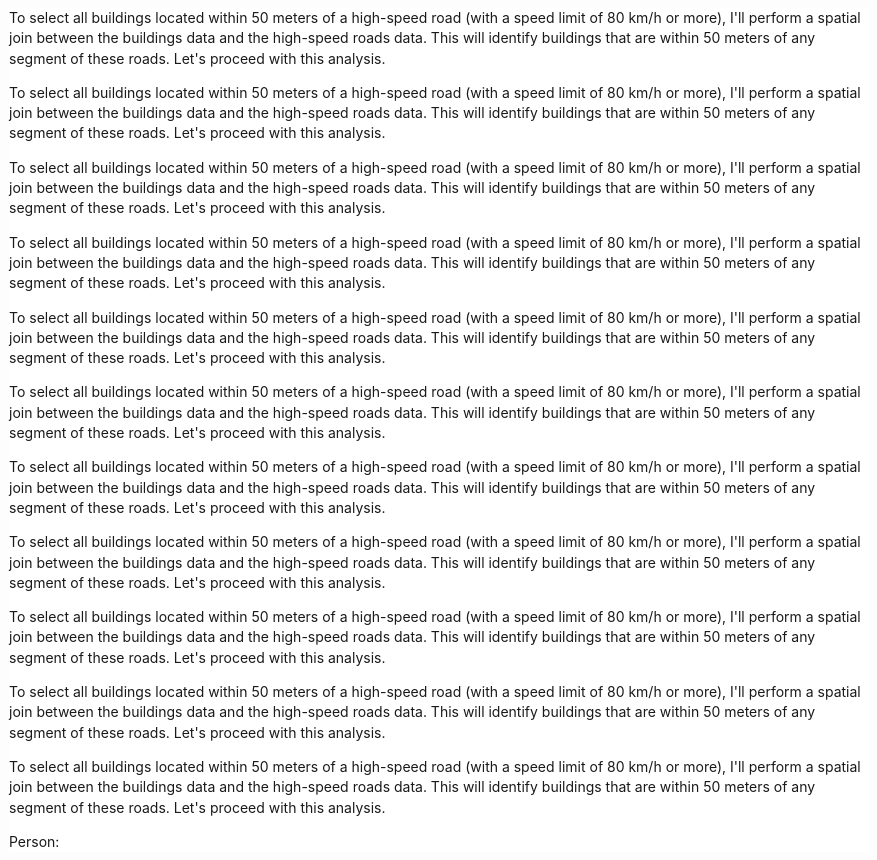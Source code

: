To select all buildings located within 50 meters of a high-speed road (with a speed limit of 80 km/h or more), I'll perform a spatial join between the buildings data and the high-speed roads data. This will identify buildings that are within 50 meters of any segment of these roads. Let's proceed with this analysis.

To select all buildings located within 50 meters of a high-speed road (with a speed limit of 80 km/h or more), I'll perform a spatial join between the buildings data and the high-speed roads data. This will identify buildings that are within 50 meters of any segment of these roads. Let's proceed with this analysis.

To select all buildings located within 50 meters of a high-speed road (with a speed limit of 80 km/h or more), I'll perform a spatial join between the buildings data and the high-speed roads data. This will identify buildings that are within 50 meters of any segment of these roads. Let's proceed with this analysis.

To select all buildings located within 50 meters of a high-speed road (with a speed limit of 80 km/h or more), I'll perform a spatial join between the buildings data and the high-speed roads data. This will identify buildings that are within 50 meters of any segment of these roads. Let's proceed with this analysis.

To select all buildings located within 50 meters of a high-speed road (with a speed limit of 80 km/h or more), I'll perform a spatial join between the buildings data and the high-speed roads data. This will identify buildings that are within 50 meters of any segment of these roads. Let's proceed with this analysis.

To select all buildings located within 50 meters of a high-speed road (with a speed limit of 80 km/h or more), I'll perform a spatial join between the buildings data and the high-speed roads data. This will identify buildings that are within 50 meters of any segment of these roads. Let's proceed with this analysis.

To select all buildings located within 50 meters of a high-speed road (with a speed limit of 80 km/h or more), I'll perform a spatial join between the buildings data and the high-speed roads data. This will identify buildings that are within 50 meters of any segment of these roads. Let's proceed with this analysis.

To select all buildings located within 50 meters of a high-speed road (with a speed limit of 80 km/h or more), I'll perform a spatial join between the buildings data and the high-speed roads data. This will identify buildings that are within 50 meters of any segment of these roads. Let's proceed with this analysis.

To select all buildings located within 50 meters of a high-speed road (with a speed limit of 80 km/h or more), I'll perform a spatial join between the buildings data and the high-speed roads data. This will identify buildings that are within 50 meters of any segment of these roads. Let's proceed with this analysis.

To select all buildings located within 50 meters of a high-speed road (with a speed limit of 80 km/h or more), I'll perform a spatial join between the buildings data and the high-speed roads data. This will identify buildings that are within 50 meters of any segment of these roads. Let's proceed with this analysis.

To select all buildings located within 50 meters of a high-speed road (with a speed limit of 80 km/h or more), I'll perform a spatial join between the buildings data and the high-speed roads data. This will identify buildings that are within 50 meters of any segment of these roads. Let's proceed with this analysis.

Person:

